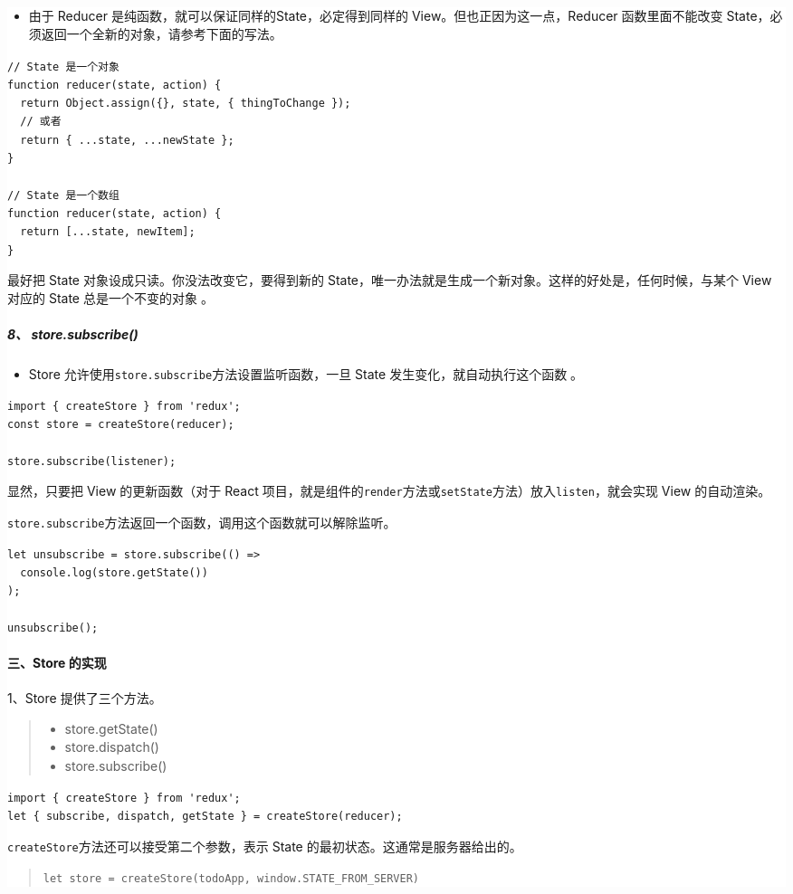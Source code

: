 - 由于 Reducer 是纯函数，就可以保证同样的State，必定得到同样的 View。但也正因为这一点，Reducer 函数里面不能改变 State，必须返回一个全新的对象，请参考下面的写法。 

```
// State 是一个对象
function reducer(state, action) {
  return Object.assign({}, state, { thingToChange });
  // 或者
  return { ...state, ...newState };
}

// State 是一个数组
function reducer(state, action) {
  return [...state, newItem];
}
```

最好把 State 对象设成只读。你没法改变它，要得到新的 State，唯一办法就是生成一个新对象。这样的好处是，任何时候，与某个 View 对应的 State 总是一个不变的对象 。

##### 8、 store.subscribe()	

- Store 允许使用`store.subscribe`方法设置监听函数，一旦 State 发生变化，就自动执行这个函数 。

```
import { createStore } from 'redux';
const store = createStore(reducer);

store.subscribe(listener);
```

显然，只要把 View 的更新函数（对于 React 项目，就是组件的`render`方法或`setState`方法）放入`listen`，就会实现 View 的自动渲染。 

`store.subscribe`方法返回一个函数，调用这个函数就可以解除监听。 

```
let unsubscribe = store.subscribe(() =>
  console.log(store.getState())
);

unsubscribe();
```

#### 三、Store 的实现

1、Store 提供了三个方法。

> - store.getState()
> - store.dispatch()
> - store.subscribe()

```
import { createStore } from 'redux';
let { subscribe, dispatch, getState } = createStore(reducer);
```

`createStore`方法还可以接受第二个参数，表示 State 的最初状态。这通常是服务器给出的。

> ```
> let store = createStore(todoApp, window.STATE_FROM_SERVER)
> ```

